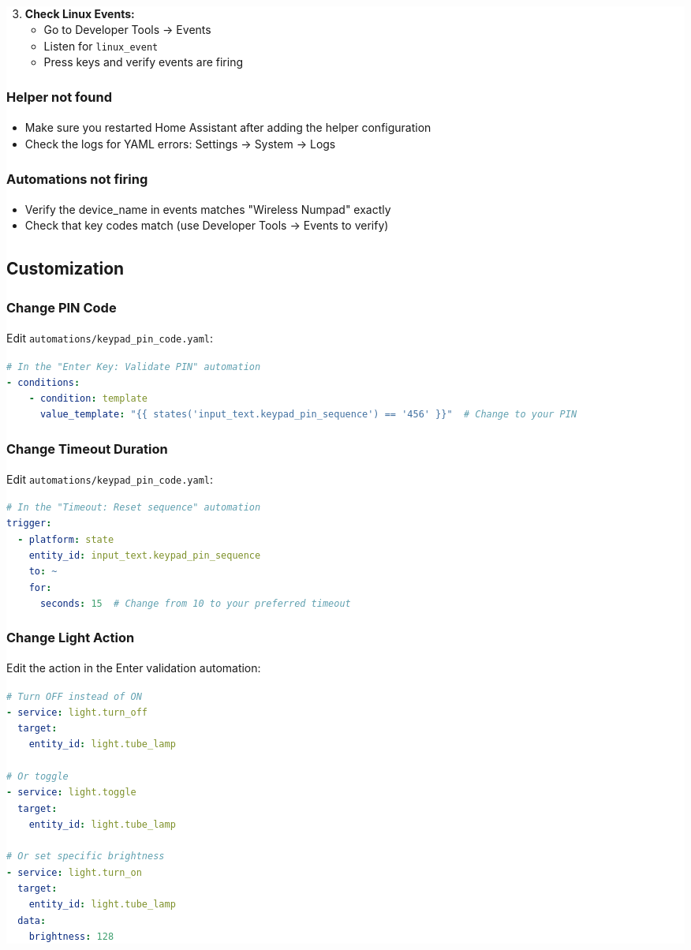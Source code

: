 3. **Check Linux Events:**
   - Go to Developer Tools → Events
   - Listen for `linux_event`
   - Press keys and verify events are firing

### Helper not found

- Make sure you restarted Home Assistant after adding the helper configuration
- Check the logs for YAML errors: Settings → System → Logs

### Automations not firing

- Verify the device_name in events matches "Wireless Numpad" exactly
- Check that key codes match (use Developer Tools → Events to verify)

## Customization

### Change PIN Code

Edit `automations/keypad_pin_code.yaml`:

```yaml
# In the "Enter Key: Validate PIN" automation
- conditions:
    - condition: template
      value_template: "{{ states('input_text.keypad_pin_sequence') == '456' }}"  # Change to your PIN
```

### Change Timeout Duration

Edit `automations/keypad_pin_code.yaml`:

```yaml
# In the "Timeout: Reset sequence" automation
trigger:
  - platform: state
    entity_id: input_text.keypad_pin_sequence
    to: ~
    for:
      seconds: 15  # Change from 10 to your preferred timeout
```

### Change Light Action

Edit the action in the Enter validation automation:

```yaml
# Turn OFF instead of ON
- service: light.turn_off
  target:
    entity_id: light.tube_lamp

# Or toggle
- service: light.toggle
  target:
    entity_id: light.tube_lamp

# Or set specific brightness
- service: light.turn_on
  target:
    entity_id: light.tube_lamp
  data:
    brightness: 128
```
